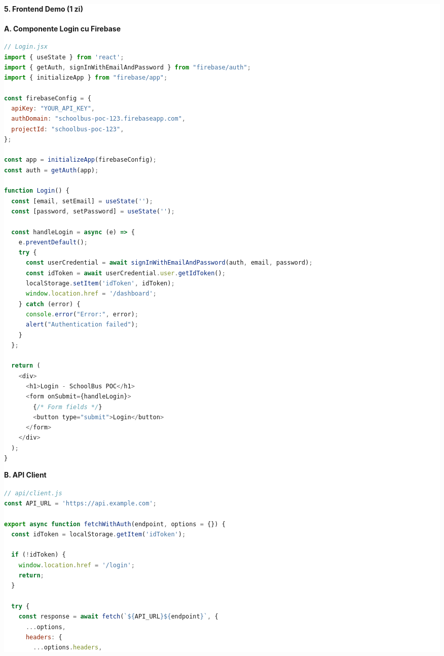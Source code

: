#### 5. Frontend Demo (1 zi)

**A. Componente Login cu Firebase**
```javascript
// Login.jsx
import { useState } from 'react';
import { getAuth, signInWithEmailAndPassword } from "firebase/auth";
import { initializeApp } from "firebase/app";

const firebaseConfig = {
  apiKey: "YOUR_API_KEY",
  authDomain: "schoolbus-poc-123.firebaseapp.com",
  projectId: "schoolbus-poc-123",
};

const app = initializeApp(firebaseConfig);
const auth = getAuth(app);

function Login() {
  const [email, setEmail] = useState('');
  const [password, setPassword] = useState('');

  const handleLogin = async (e) => {
    e.preventDefault();
    try {
      const userCredential = await signInWithEmailAndPassword(auth, email, password);
      const idToken = await userCredential.user.getIdToken();
      localStorage.setItem('idToken', idToken);
      window.location.href = '/dashboard';
    } catch (error) {
      console.error("Error:", error);
      alert("Authentication failed");
    }
  };

  return (
    <div>
      <h1>Login - SchoolBus POC</h1>
      <form onSubmit={handleLogin}>
        {/* Form fields */}
        <button type="submit">Login</button>
      </form>
    </div>
  );
}
```

**B. API Client**
```javascript
// api/client.js
const API_URL = 'https://api.example.com';

export async function fetchWithAuth(endpoint, options = {}) {
  const idToken = localStorage.getItem('idToken');
  
  if (!idToken) {
    window.location.href = '/login';
    return;
  }
  
  try {
    const response = await fetch(`${API_URL}${endpoint}`, {
      ...options,
      headers: {
        ...options.headers,
```